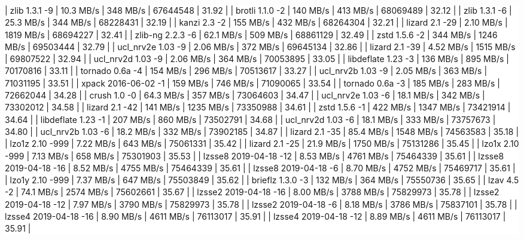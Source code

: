 | zlib 1.3.1 -9           |  10.3 MB/s |   348 MB/s |    67644548 | 31.92 |
| brotli 1.1.0 -2         |   140 MB/s |   413 MB/s |    68069489 | 32.12 |
| zlib 1.3.1 -6           |  25.3 MB/s |   344 MB/s |    68228431 | 32.19 |
| kanzi 2.3 -2            |   155 MB/s |   432 MB/s |    68264304 | 32.21 |
| lizard 2.1 -29          |  2.10 MB/s |  1819 MB/s |    68694227 | 32.41 |
| zlib-ng 2.2.3 -6        |  62.1 MB/s |   509 MB/s |    68861129 | 32.49 |
| zstd 1.5.6 -2           |   344 MB/s |  1246 MB/s |    69503444 | 32.79 |
| ucl_nrv2e 1.03 -9       |  2.06 MB/s |   372 MB/s |    69645134 | 32.86 |
| lizard 2.1 -39          |  4.52 MB/s |  1515 MB/s |    69807522 | 32.94 |
| ucl_nrv2d 1.03 -9       |  2.06 MB/s |   364 MB/s |    70053895 | 33.05 |
| libdeflate 1.23 -3      |   136 MB/s |   895 MB/s |    70170816 | 33.11 |
| tornado 0.6a -4         |   154 MB/s |   296 MB/s |    70513617 | 33.27 |
| ucl_nrv2b 1.03 -9       |  2.05 MB/s |   363 MB/s |    71031195 | 33.51 |
| xpack 2016-06-02 -1     |   159 MB/s |   746 MB/s |    71090065 | 33.54 |
| tornado 0.6a -3         |   185 MB/s |   283 MB/s |    72662044 | 34.28 |
| crush 1.0 -0            |  64.3 MB/s |   357 MB/s |    73064603 | 34.47 |
| ucl_nrv2e 1.03 -6       |  18.1 MB/s |   342 MB/s |    73302012 | 34.58 |
| lizard 2.1 -42          |   141 MB/s |  1235 MB/s |    73350988 | 34.61 |
| zstd 1.5.6 -1           |   422 MB/s |  1347 MB/s |    73421914 | 34.64 |
| libdeflate 1.23 -1      |   207 MB/s |   860 MB/s |    73502791 | 34.68 |
| ucl_nrv2d 1.03 -6       |  18.1 MB/s |   333 MB/s |    73757673 | 34.80 |
| ucl_nrv2b 1.03 -6       |  18.2 MB/s |   332 MB/s |    73902185 | 34.87 |
| lizard 2.1 -35          |  85.4 MB/s |  1548 MB/s |    74563583 | 35.18 |
| lzo1z 2.10 -999         |  7.22 MB/s |   643 MB/s |    75061331 | 35.42 |
| lizard 2.1 -25          |  21.9 MB/s |  1750 MB/s |    75131286 | 35.45 |
| lzo1x 2.10 -999         |  7.13 MB/s |   658 MB/s |    75301903 | 35.53 |
| lzsse8 2019-04-18 -12   |  8.53 MB/s |  4761 MB/s |    75464339 | 35.61 |
| lzsse8 2019-04-18 -16   |  8.52 MB/s |  4755 MB/s |    75464339 | 35.61 |
| lzsse8 2019-04-18 -6    |  8.70 MB/s |  4752 MB/s |    75469717 | 35.61 |
| lzo1y 2.10 -999         |  7.37 MB/s |   647 MB/s |    75503849 | 35.62 |
| brieflz 1.3.0 -3        |   132 MB/s |   364 MB/s |    75550736 | 35.65 |
| lzav 4.5 -2             |  74.1 MB/s |  2574 MB/s |    75602661 | 35.67 |
| lzsse2 2019-04-18 -16   |  8.00 MB/s |  3788 MB/s |    75829973 | 35.78 |
| lzsse2 2019-04-18 -12   |  7.97 MB/s |  3790 MB/s |    75829973 | 35.78 |
| lzsse2 2019-04-18 -6    |  8.18 MB/s |  3786 MB/s |    75837101 | 35.78 |
| lzsse4 2019-04-18 -16   |  8.90 MB/s |  4611 MB/s |    76113017 | 35.91 |
| lzsse4 2019-04-18 -12   |  8.89 MB/s |  4611 MB/s |    76113017 | 35.91 |